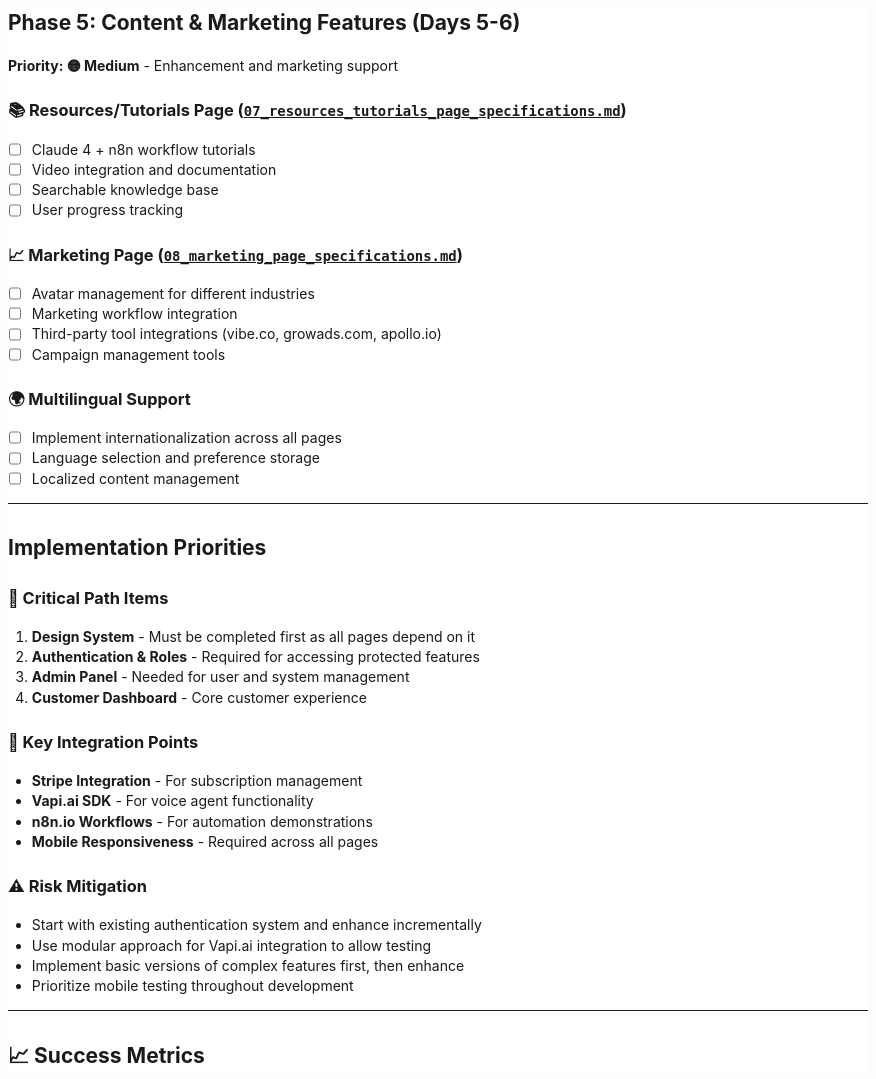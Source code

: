 ## Phase 5: Content & Marketing Features (Days 5-6)
**Priority: 🟡 Medium** - Enhancement and marketing support

### 📚 Resources/Tutorials Page ([`07_resources_tutorials_page_specifications.md`](./07_resources_tutorials_page_specifications.md))
- [ ] Claude 4 + n8n workflow tutorials
- [ ] Video integration and documentation
- [ ] Searchable knowledge base
- [ ] User progress tracking

### 📈 Marketing Page ([`08_marketing_page_specifications.md`](./08_marketing_page_specifications.md))
- [ ] Avatar management for different industries
- [ ] Marketing workflow integration
- [ ] Third-party tool integrations (vibe.co, growads.com, apollo.io)
- [ ] Campaign management tools

### 🌍 Multilingual Support
- [ ] Implement internationalization across all pages
- [ ] Language selection and preference storage
- [ ] Localized content management

---

## Implementation Priorities

### 🎯 Critical Path Items
1. **Design System** - Must be completed first as all pages depend on it
2. **Authentication & Roles** - Required for accessing protected features
3. **Admin Panel** - Needed for user and system management
4. **Customer Dashboard** - Core customer experience

### 🔗 Key Integration Points
- **Stripe Integration** - For subscription management
- **Vapi.ai SDK** - For voice agent functionality
- **n8n.io Workflows** - For automation demonstrations
- **Mobile Responsiveness** - Required across all pages

### ⚠️ Risk Mitigation
- Start with existing authentication system and enhance incrementally
- Use modular approach for Vapi.ai integration to allow testing
- Implement basic versions of complex features first, then enhance
- Prioritize mobile testing throughout development

---

## 📈 Success Metrics
